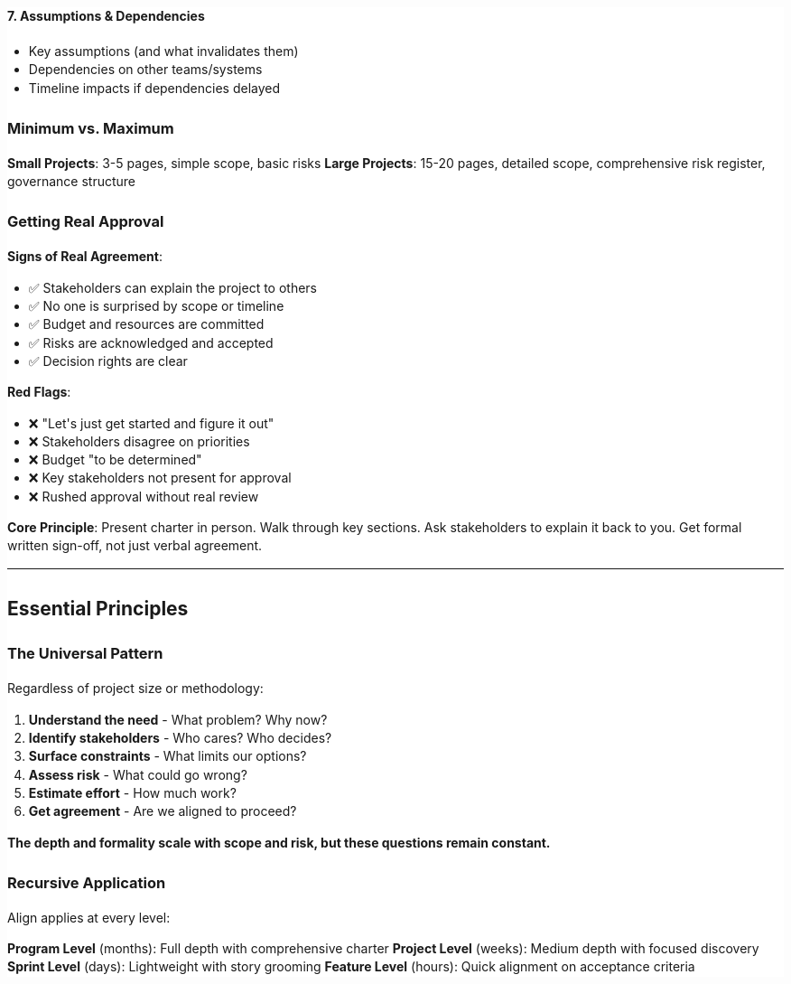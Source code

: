 #### 7. Assumptions & Dependencies
- Key assumptions (and what invalidates them)
- Dependencies on other teams/systems
- Timeline impacts if dependencies delayed

### Minimum vs. Maximum

**Small Projects**: 3-5 pages, simple scope, basic risks
**Large Projects**: 15-20 pages, detailed scope, comprehensive risk register, governance structure

### Getting Real Approval

**Signs of Real Agreement**:
- ✅ Stakeholders can explain the project to others
- ✅ No one is surprised by scope or timeline
- ✅ Budget and resources are committed
- ✅ Risks are acknowledged and accepted
- ✅ Decision rights are clear

**Red Flags**:
- ❌ "Let's just get started and figure it out"
- ❌ Stakeholders disagree on priorities
- ❌ Budget "to be determined"
- ❌ Key stakeholders not present for approval
- ❌ Rushed approval without real review

**Core Principle**: Present charter in person. Walk through key sections. Ask stakeholders to explain it back to you. Get formal written sign-off, not just verbal agreement.

---

## Essential Principles

### The Universal Pattern

Regardless of project size or methodology:

1. **Understand the need** - What problem? Why now?
2. **Identify stakeholders** - Who cares? Who decides?
3. **Surface constraints** - What limits our options?
4. **Assess risk** - What could go wrong?
5. **Estimate effort** - How much work?
6. **Get agreement** - Are we aligned to proceed?

**The depth and formality scale with scope and risk, but these questions remain constant.**

### Recursive Application

Align applies at every level:

**Program Level** (months): Full depth with comprehensive charter
**Project Level** (weeks): Medium depth with focused discovery
**Sprint Level** (days): Lightweight with story grooming
**Feature Level** (hours): Quick alignment on acceptance criteria
